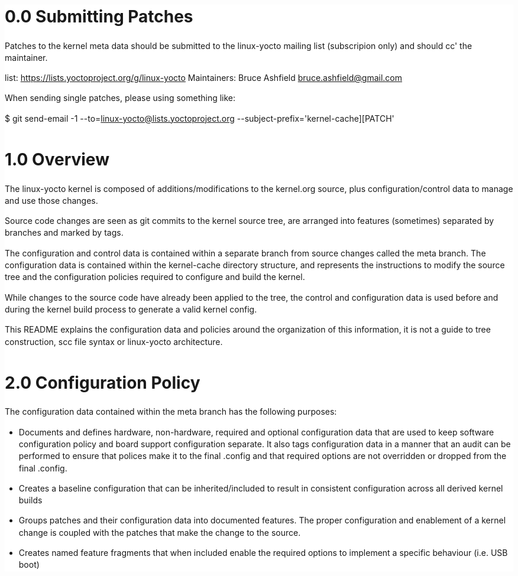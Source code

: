 0.0 Submitting Patches
======================

Patches to the kernel meta data should be submitted to the linux-yocto
mailing list (subscripion only) and should cc' the maintainer.

  list: https://lists.yoctoproject.org/g/linux-yocto
  Maintainers: Bruce Ashfield <bruce.ashfield@gmail.com>

When sending single patches, please using something like:

  $ git send-email -1 --to=linux-yocto@lists.yoctoproject.org --subject-prefix='kernel-cache][PATCH'

1.0 Overview
============

The linux-yocto kernel is composed of additions/modifications to the
kernel.org source, plus configuration/control data to manage and use those
changes.

Source code changes are seen as git commits to the kernel source tree, are
arranged into features (sometimes) separated by branches and marked by tags.

The configuration and control data is contained within a separate branch from
source changes called the meta branch. The configuration data is contained
within the kernel-cache directory structure, and represents the instructions
to modify the source tree and the configuration policies required to configure
and build the kernel.

While changes to the source code have already been applied to the tree, the
control and configuration data is used before and during the kernel build
process to generate a valid kernel config.

This README explains the configuration data and policies around the
organization of this information, it is not a guide to tree construction, scc
file syntax or linux-yocto architecture.

2.0 Configuration Policy
========================

The configuration data contained within the meta branch has the following
purposes:

  - Documents and defines hardware, non-hardware, required and optional
    configuration data that are used to keep software configuration policy
    and board support configuration separate. It also tags configuration data
    in a manner that an audit can be performed to ensure that polices make it
    to the final .config and that required options are not overridden or
    dropped from the final .config.

  - Creates a baseline configuration that can be inherited/included to result
    in consistent configuration across all derived kernel builds

  - Groups patches and their configuration data into documented features. The
    proper configuration and enablement of a kernel change is coupled with the
    patches that make the change to the source.

  - Creates named feature fragments that when included enable the required
    options to implement a specific behaviour (i.e. USB boot)
